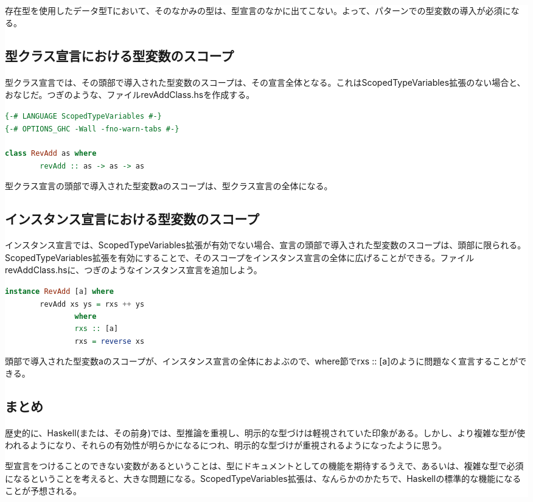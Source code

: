 存在型を使用したデータ型Tにおいて、そのなかみの型は、型宣言のなかに出てこない。よって、パターンでの型変数の導入が必須になる。

型クラス宣言における型変数のスコープ
------------------------------------

型クラス宣言では、その頭部で導入された型変数のスコープは、その宣言全体となる。これはScopedTypeVariables拡張のない場合と、おなじだ。つぎのような、ファイルrevAddClass.hsを作成する。

```hs:revAddClass.hs
{-# LANGUAGE ScopedTypeVariables #-}
{-# OPTIONS_GHC -Wall -fno-warn-tabs #-}

class RevAdd as where
        revAdd :: as -> as -> as
```

型クラス宣言の頭部で導入された型変数aのスコープは、型クラス宣言の全体になる。

インスタンス宣言における型変数のスコープ
----------------------------------------

インスタンス宣言では、ScopedTypeVariables拡張が有効でない場合、宣言の頭部で導入された型変数のスコープは、頭部に限られる。ScopedTypeVariables拡張を有効にすることで、そのスコープをインスタンス宣言の全体に広げることができる。ファイルrevAddClass.hsに、つぎのようなインスタンス宣言を追加しよう。

```hs:revAddClass.hs
instance RevAdd [a] where
        revAdd xs ys = rxs ++ ys
                where
                rxs :: [a]
                rxs = reverse xs
```

頭部で導入された型変数aのスコープが、インスタンス宣言の全体におよぶので、where節でrxs :: [a]のように問題なく宣言することができる。

まとめ
------

歴史的に、Haskell(または、その前身)では、型推論を重視し、明示的な型づけは軽視されていた印象がある。しかし、より複雑な型が使われるようになり、それらの有効性が明らかになるにつれ、明示的な型づけが重視されるようになったように思う。

型宣言をつけることのできない変数があるということは、型にドキュメントとしての機能を期待するうえで、あるいは、複雑な型で必須になるということを考えると、大きな問題になる。ScopedTypeVariables拡張は、なんらかのかたちで、Haskellの標準的な機能になることが予想される。
